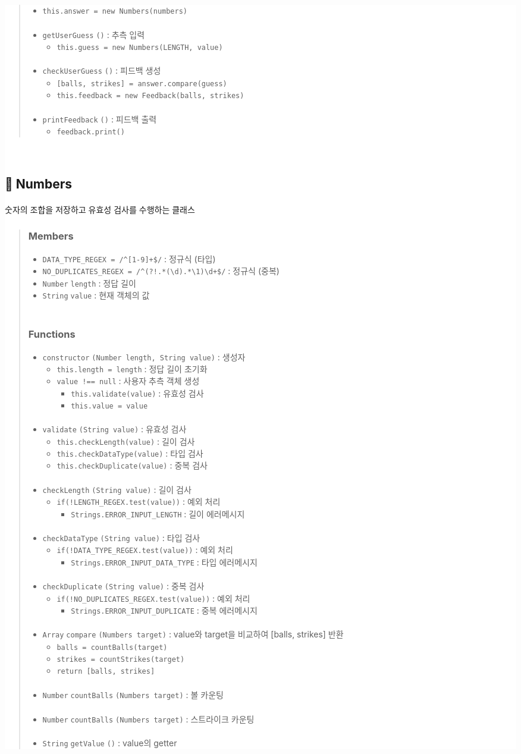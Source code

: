 >   - `this.answer = new Numbers(numbers)`
> </br></br>
> - `getUserGuess` `()` : 추측 입력
>   - `this.guess = new Numbers(LENGTH, value)`
> </br></br>
> - `checkUserGuess` `()` : 피드백 생성
>   - `[balls, strikes] = answer.compare(guess)`
>   - `this.feedback = new Feedback(balls, strikes)`
> </br></br>
> - `printFeedback` `()` : 피드백 출력
>   - `feedback.print()`

</br>

## 🎱 Numbers
숫자의 조합을 저장하고 유효성 검사를 수행하는 클래스
> ### Members
> - `DATA_TYPE_REGEX = /^[1-9]+$/` : 정규식 (타입)
> - `NO_DUPLICATES_REGEX = /^(?!.*(\d).*\1)\d+$/` : 정규식 (중복)
> - `Number` `length` : 정답 길이
> - `String` `value` : 현재 객체의 값
> </br></br>
> ### Functions
> - `constructor` `(Number length, String value)` : 생성자
>   - `this.length = length` : 정답 길이 초기화
>   - `value !== null` : 사용자 추측 객체 생성
>     - `this.validate(value)` : 유효성 검사
>     - `this.value = value`
> </br></br>
> - `validate` `(String value)` : 유효성 검사
>   - `this.checkLength(value)` : 길이 검사
>   - `this.checkDataType(value)` : 타입 검사
>   - `this.checkDuplicate(value)` : 중복 검사
> </br></br>
> - `checkLength` `(String value)` : 길이 검사
>   - `if(!LENGTH_REGEX.test(value))` : 예외 처리
>     - `Strings.ERROR_INPUT_LENGTH` : 길이 에러메시지
> </br></br>
> - `checkDataType` `(String value)` : 타입 검사
>   - `if(!DATA_TYPE_REGEX.test(value))` : 예외 처리
>     - `Strings.ERROR_INPUT_DATA_TYPE` : 타입 에러메시지
> </br></br>
> - `checkDuplicate` `(String value)` : 중복 검사
>   - `if(!NO_DUPLICATES_REGEX.test(value))` : 예외 처리
>     - `Strings.ERROR_INPUT_DUPLICATE` : 중복 에러메시지
> </br></br>
> - `Array` `compare` `(Numbers target)` : value와 target을 비교하여 \[balls, strikes] 반환
>   - `balls = countBalls(target)`
>   - `strikes = countStrikes(target)`
>   - `return [balls, strikes]`
> </br></br>
> - `Number` `countBalls` `(Numbers target)` : 볼 카운팅
> </br></br>
> - `Number` `countBalls` `(Numbers target)` : 스트라이크 카운팅
> </br></br>
> - `String` `getValue` `()` : value의 getter
